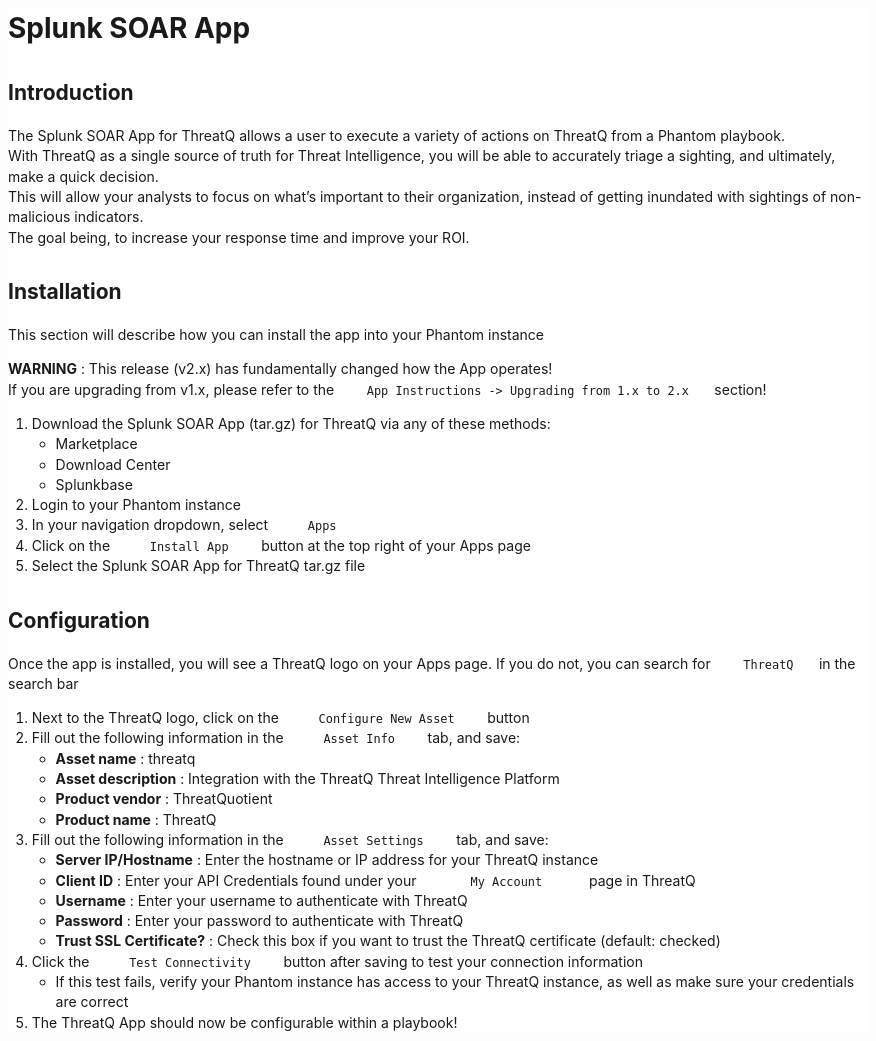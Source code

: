 # <span id="Splunk_SOAR_App_0"></span> Splunk SOAR App

## <span id="Introduction_2"></span> Introduction

The Splunk SOAR App for ThreatQ allows a user to execute a variety of actions on ThreatQ from a
Phantom playbook.\
With ThreatQ as a single source of truth for Threat Intelligence, you will be able to accurately
triage a sighting, and ultimately, make a quick decision.\
This will allow your analysts to focus on what’s important to their organization, instead of getting
inundated with sightings of non-malicious indicators.\
The goal being, to increase your response time and improve your ROI.

## <span id="Installation_9"></span> Installation

This section will describe how you can install the app into your Phantom instance

**WARNING** : This release (v2.x) has fundamentally changed how the App operates!\
If you are upgrading from v1.x, please refer to the
`     App Instructions -> Upgrading from 1.x to 2.x    ` section!

1. Download the Splunk SOAR App (tar.gz) for ThreatQ via any of these methods:
   - Marketplace
   - Download Center
   - Splunkbase
1. Login to your Phantom instance
1. In your navigation dropdown, select `      Apps     `
1. Click on the `      Install App     ` button at the top right of your Apps page
1. Select the Splunk SOAR App for ThreatQ tar.gz file

## <span id="Configuration_26"></span> Configuration

Once the app is installed, you will see a ThreatQ logo on your Apps page. If you do not, you can
search for `     ThreatQ    ` in the search bar

1. Next to the ThreatQ logo, click on the `      Configure New Asset     ` button
1. Fill out the following information in the `      Asset Info     ` tab, and save:
   - **Asset name** : threatq
   - **Asset description** : Integration with the ThreatQ Threat Intelligence Platform
   - **Product vendor** : ThreatQuotient
   - **Product name** : ThreatQ
1. Fill out the following information in the `      Asset Settings     ` tab, and save:
   - **Server IP/Hostname** : Enter the hostname or IP address for your ThreatQ instance
   - **Client ID** : Enter your API Credentials found under your `        My Account       ` page
     in ThreatQ
   - **Username** : Enter your username to authenticate with ThreatQ
   - **Password** : Enter your password to authenticate with ThreatQ
   - **Trust SSL Certificate?** : Check this box if you want to trust the ThreatQ certificate
     (default: checked)
1. Click the `      Test Connectivity     ` button after saving to test your connection information
   - If this test fails, verify your Phantom instance has access to your ThreatQ instance, as
     well as make sure your credentials are correct
1. The ThreatQ App should now be configurable within a playbook!
